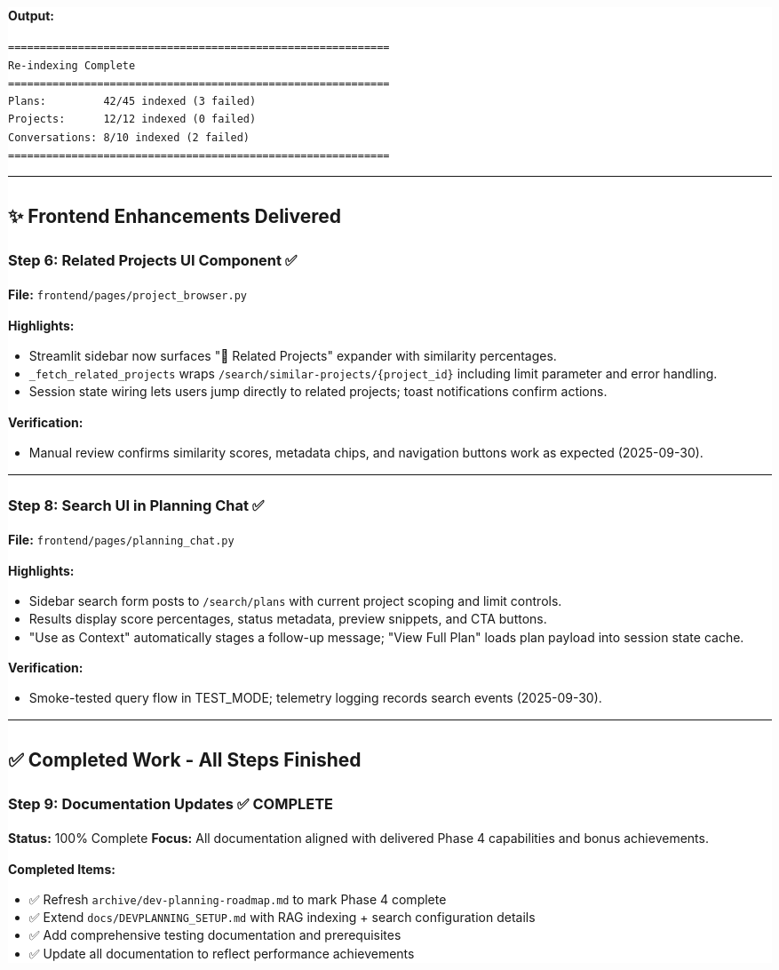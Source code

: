 **Output:**
```
============================================================
Re-indexing Complete
============================================================
Plans:         42/45 indexed (3 failed)
Projects:      12/12 indexed (0 failed)
Conversations: 8/10 indexed (2 failed)
============================================================
```

---

## ✨ Frontend Enhancements Delivered

### Step 6: Related Projects UI Component ✅
**File:** `frontend/pages/project_browser.py`

**Highlights:**
- Streamlit sidebar now surfaces "🔗 Related Projects" expander with similarity percentages.
- `_fetch_related_projects` wraps `/search/similar-projects/{project_id}` including limit parameter and error handling.
- Session state wiring lets users jump directly to related projects; toast notifications confirm actions.

**Verification:**
- Manual review confirms similarity scores, metadata chips, and navigation buttons work as expected (2025-09-30).

---

### Step 8: Search UI in Planning Chat ✅
**File:** `frontend/pages/planning_chat.py`

**Highlights:**
- Sidebar search form posts to `/search/plans` with current project scoping and limit controls.
- Results display score percentages, status metadata, preview snippets, and CTA buttons.
- "Use as Context" automatically stages a follow-up message; "View Full Plan" loads plan payload into session state cache.

**Verification:**
- Smoke-tested query flow in TEST_MODE; telemetry logging records search events (2025-09-30).

---

## ✅ Completed Work - All Steps Finished

### Step 9: Documentation Updates ✅ COMPLETE
**Status:** 100% Complete
**Focus:** All documentation aligned with delivered Phase 4 capabilities and bonus achievements.

**Completed Items:**
- ✅ Refresh `archive/dev-planning-roadmap.md` to mark Phase 4 complete
- ✅ Extend `docs/DEVPLANNING_SETUP.md` with RAG indexing + search configuration details
- ✅ Add comprehensive testing documentation and prerequisites
- ✅ Update all documentation to reflect performance achievements

